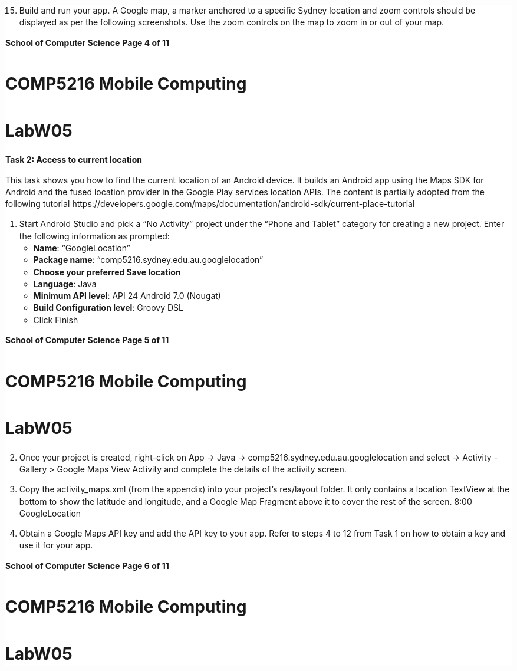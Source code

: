 15. Build and run your app.
A Google map, a marker anchored to a specific Sydney location and zoom controls should be displayed as per the following screenshots. Use the zoom controls on the map to zoom in or out of your map.

**School of Computer Science**
**Page 4 of 11**
# COMP5216 Mobile Computing
# LabW05

**Task 2: Access to current location**

This task shows you how to find the current location of an Android device. It builds an Android app using the Maps SDK for Android and the fused location provider in the Google Play services location APIs. The content is partially adopted from the following tutorial
https://developers.google.com/maps/documentation/android-sdk/current-place-tutorial

1. Start Android Studio and pick a “No Activity” project under the “Phone and Tablet” category for creating a new project. Enter the following information as prompted:
    - **Name**: “GoogleLocation”
    - **Package name**: “comp5216.sydney.edu.au.googlelocation”
    - **Choose your preferred Save location**
    - **Language**: Java
    - **Minimum API level**: API 24 Android 7.0 (Nougat)
    - **Build Configuration level**: Groovy DSL
    - Click Finish

**School of Computer Science**
**Page 5 of 11**
# COMP5216 Mobile Computing
# LabW05

2. Once your project is created, right-click on App -> Java -> comp5216.sydney.edu.au.googlelocation and select → Activity - Gallery > Google Maps View Activity and complete the details of the activity screen.

3. Copy the activity_maps.xml (from the appendix) into your project’s res/layout folder. It only contains a location TextView at the bottom to show the latitude and longitude, and a Google Map Fragment above it to cover the rest of the screen.
8:00
GoogleLocation

4. Obtain a Google Maps API key and add the API key to your app. Refer to steps 4 to 12 from Task 1 on how to obtain a key and use it for your app.

**School of Computer Science**
**Page 6 of 11**
# COMP5216 Mobile Computing
# LabW05
